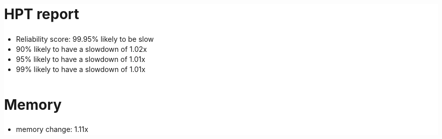 # HPT report

- Reliability score: 99.95% likely to be slow
- 90% likely to have a slowdown of 1.02x
- 95% likely to have a slowdown of 1.01x
- 99% likely to have a slowdown of 1.01x

# Memory
- memory change: 1.11x